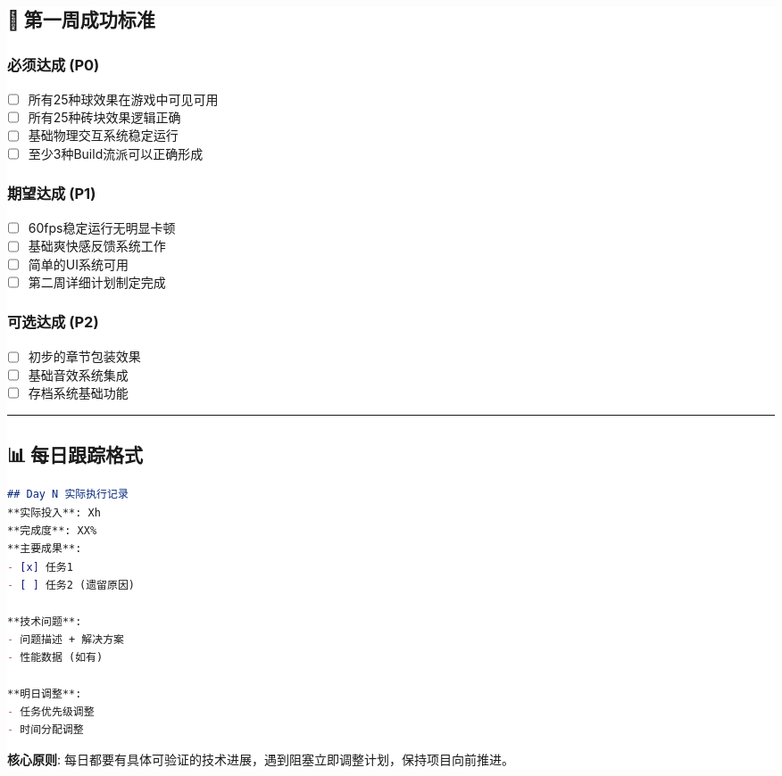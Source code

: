 
## 🎯 第一周成功标准

### 必须达成 (P0)
- [ ] 所有25种球效果在游戏中可见可用
- [ ] 所有25种砖块效果逻辑正确
- [ ] 基础物理交互系统稳定运行
- [ ] 至少3种Build流派可以正确形成

### 期望达成 (P1)  
- [ ] 60fps稳定运行无明显卡顿
- [ ] 基础爽快感反馈系统工作
- [ ] 简单的UI系统可用
- [ ] 第二周详细计划制定完成

### 可选达成 (P2)
- [ ] 初步的章节包装效果
- [ ] 基础音效系统集成
- [ ] 存档系统基础功能

---

## 📊 每日跟踪格式

```markdown
## Day N 实际执行记录
**实际投入**: Xh  
**完成度**: XX%  
**主要成果**: 
- [x] 任务1
- [ ] 任务2 (遗留原因)

**技术问题**:
- 问题描述 + 解决方案
- 性能数据 (如有)

**明日调整**:
- 任务优先级调整
- 时间分配调整
```

**核心原则**: 每日都要有具体可验证的技术进展，遇到阻塞立即调整计划，保持项目向前推进。